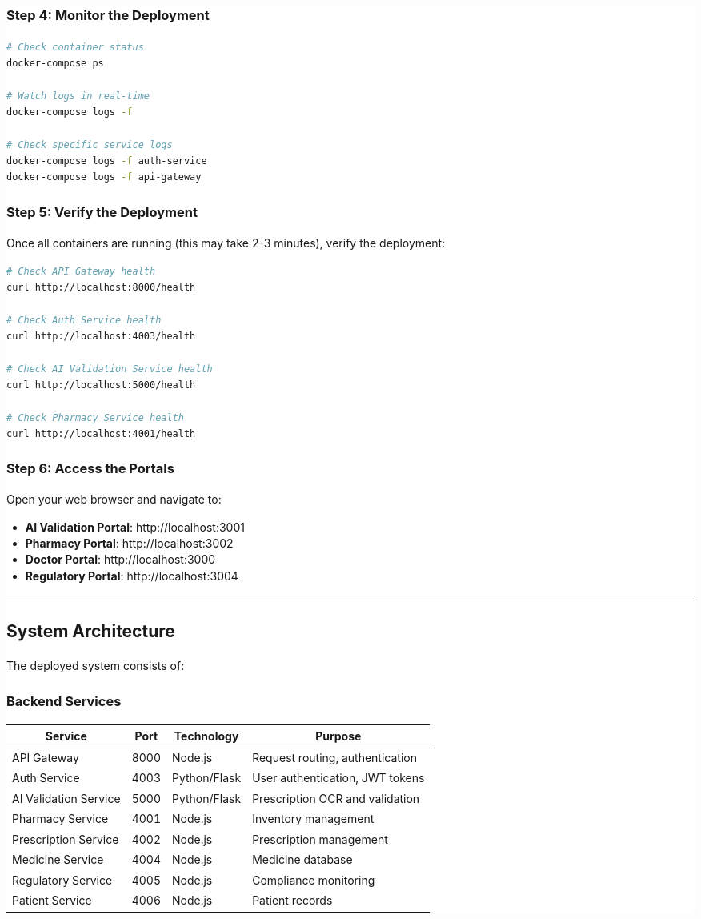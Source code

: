 ### Step 4: Monitor the Deployment

```bash
# Check container status
docker-compose ps

# Watch logs in real-time
docker-compose logs -f

# Check specific service logs
docker-compose logs -f auth-service
docker-compose logs -f api-gateway
```

### Step 5: Verify the Deployment

Once all containers are running (this may take 2-3 minutes), verify the deployment:

```bash
# Check API Gateway health
curl http://localhost:8000/health

# Check Auth Service health
curl http://localhost:4003/health

# Check AI Validation Service health
curl http://localhost:5000/health

# Check Pharmacy Service health
curl http://localhost:4001/health
```

### Step 6: Access the Portals

Open your web browser and navigate to:

- **AI Validation Portal**: http://localhost:3001
- **Pharmacy Portal**: http://localhost:3002
- **Doctor Portal**: http://localhost:3000
- **Regulatory Portal**: http://localhost:3004

---

## System Architecture

The deployed system consists of:

### Backend Services

| Service | Port | Technology | Purpose |
|---------|------|------------|---------|
| API Gateway | 8000 | Node.js | Request routing, authentication |
| Auth Service | 4003 | Python/Flask | User authentication, JWT tokens |
| AI Validation Service | 5000 | Python/Flask | Prescription OCR and validation |
| Pharmacy Service | 4001 | Node.js | Inventory management |
| Prescription Service | 4002 | Node.js | Prescription management |
| Medicine Service | 4004 | Node.js | Medicine database |
| Regulatory Service | 4005 | Node.js | Compliance monitoring |
| Patient Service | 4006 | Node.js | Patient records |